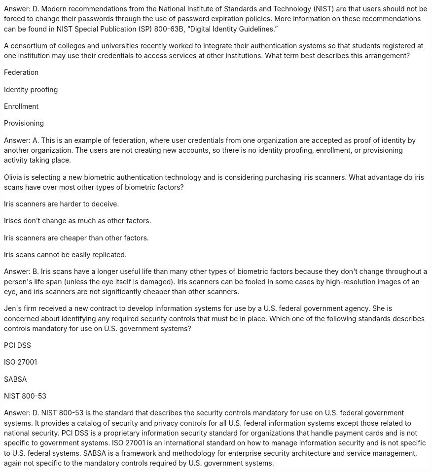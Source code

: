 Answer:
D.  Modern recommendations from the National Institute of Standards and Technology (NIST) are that users should not be forced to change their passwords through the use of password expiration policies. More information on these recommendations can be found in NIST Special Publication (SP) 800-63B, “Digital Identity Guidelines.”

A consortium of colleges and universities recently worked to integrate their authentication systems so that students registered at one institution may use their credentials to access services at other institutions. What term best describes this arrangement?

Federation

Identity proofing

Enrollment

Provisioning

Answer:
A.  This is an example of federation, where user credentials from one organization are accepted as proof of identity by another organization. The users are not creating new accounts, so there is no identity proofing, enrollment, or provisioning activity taking place.

Olivia is selecting a new biometric authentication technology and is considering purchasing iris scanners. What advantage do iris scans have over most other types of biometric factors?

Iris scanners are harder to deceive.

Irises don't change as much as other factors.

Iris scanners are cheaper than other factors.

Iris scans cannot be easily replicated.

Answer:
B.  Iris scans have a longer useful life than many other types of biometric factors because they don't change throughout a person's life span (unless the eye itself is damaged). Iris scanners can be fooled in some cases by high-resolution images of an eye, and iris scanners are not significantly cheaper than other scanners.

Jen's firm received a new contract to develop information systems for use by a U.S. federal government agency. She is concerned about identifying any required security controls that must be in place. Which one of the following standards describes controls mandatory for use on U.S. government systems?

PCI DSS

ISO 27001

SABSA

NIST 800-53

Answer:
D.  NIST 800-53 is the standard that describes the security controls mandatory for use on U.S. federal government systems. It provides a catalog of security and privacy controls for all U.S. federal information systems except those related to national security. PCI DSS is a proprietary information security standard for organizations that handle payment cards and is not specific to government systems. ISO 27001 is an international standard on how to manage information security and is not specific to U.S. federal systems. SABSA is a framework and methodology for enterprise security architecture and service management, again not specific to the mandatory controls required by U.S. government systems.
